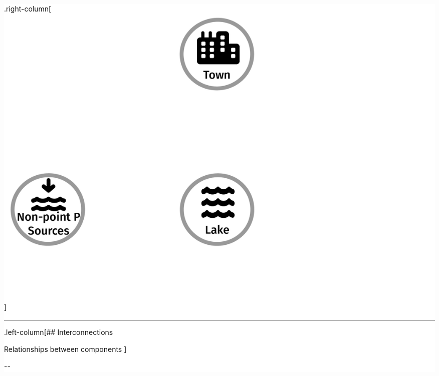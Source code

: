 .right-column[![Lake Eutrophication System Components](../figures/eutrophication-system-comps-01.png)]


---


.left-column[## Interconnections


Relationships between components ]


--

